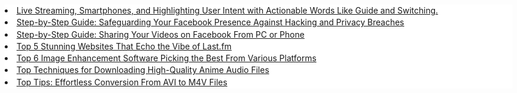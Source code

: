 <li><a href="https://win-updates.techidaily.com/live-streaming-smartphones-and-highlighting-user-intent-with-actionable-words-like-guide-and-switching/"><u>Live Streaming, Smartphones, and Highlighting User Intent with Actionable Words Like Guide and Switching.</u></a></li>
<li><a href="https://win-updates.techidaily.com/step-by-step-guide-safeguarding-your-facebook-presence-against-hacking-and-privacy-breaches/"><u>Step-by-Step Guide: Safeguarding Your Facebook Presence Against Hacking and Privacy Breaches</u></a></li>
<li><a href="https://smart-video-editing.techidaily.com/step-by-step-guide-sharing-your-videos-on-facebook-from-pc-or-phone/"><u>Step-by-Step Guide: Sharing Your Videos on Facebook From PC or Phone</u></a></li>
<li><a href="https://win-updates.techidaily.com/top-5-stunning-websites-that-echo-the-vibe-of-lastfm/"><u>Top 5 Stunning Websites That Echo the Vibe of Last.fm</u></a></li>
<li><a href="https://win-updates.techidaily.com/top-6-image-enhancement-software-picking-the-best-from-various-platforms/"><u>Top 6 Image Enhancement Software Picking the Best From Various Platforms</u></a></li>
<li><a href="https://win-updates.techidaily.com/top-techniques-for-downloading-high-quality-anime-audio-files/"><u>Top Techniques for Downloading High-Quality Anime Audio Files</u></a></li>
<li><a href="https://win-updates.techidaily.com/top-tips-effortless-conversion-from-avi-to-m4v-files/"><u>Top Tips: Effortless Conversion From AVI to M4V Files</u></a></li>
</ul></div>

